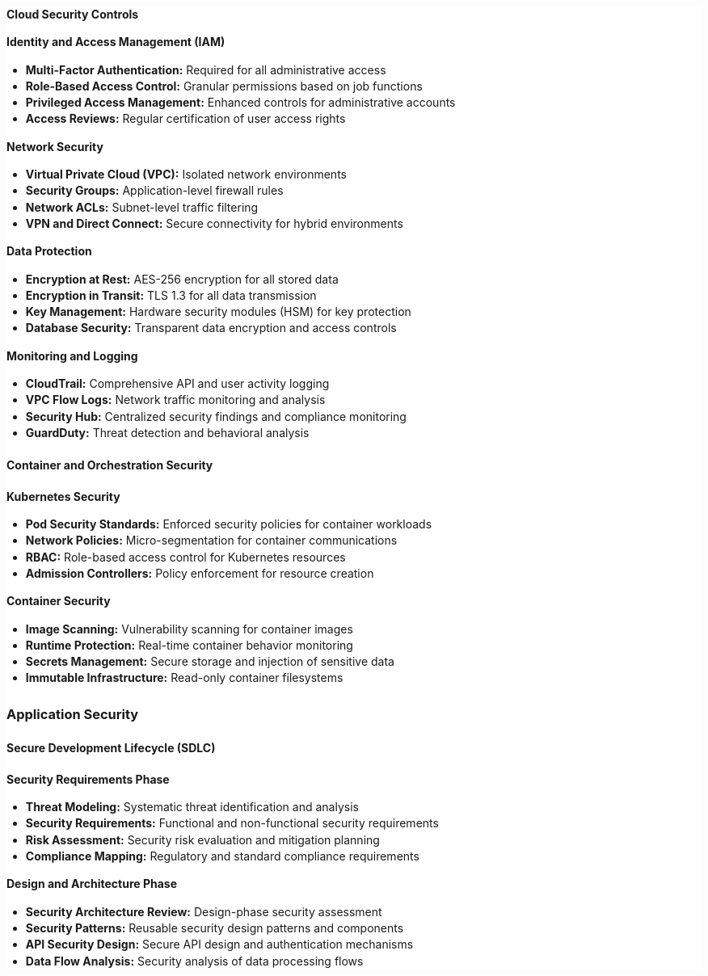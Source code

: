 **Cloud Security Controls**

**Identity and Access Management (IAM)**
- **Multi-Factor Authentication:** Required for all administrative access
- **Role-Based Access Control:** Granular permissions based on job functions
- **Privileged Access Management:** Enhanced controls for administrative accounts
- **Access Reviews:** Regular certification of user access rights

**Network Security**
- **Virtual Private Cloud (VPC):** Isolated network environments
- **Security Groups:** Application-level firewall rules
- **Network ACLs:** Subnet-level traffic filtering
- **VPN and Direct Connect:** Secure connectivity for hybrid environments

**Data Protection**
- **Encryption at Rest:** AES-256 encryption for all stored data
- **Encryption in Transit:** TLS 1.3 for all data transmission
- **Key Management:** Hardware security modules (HSM) for key protection
- **Database Security:** Transparent data encryption and access controls

**Monitoring and Logging**
- **CloudTrail:** Comprehensive API and user activity logging
- **VPC Flow Logs:** Network traffic monitoring and analysis
- **Security Hub:** Centralized security findings and compliance monitoring
- **GuardDuty:** Threat detection and behavioral analysis

#### Container and Orchestration Security

**Kubernetes Security**
- **Pod Security Standards:** Enforced security policies for container workloads
- **Network Policies:** Micro-segmentation for container communications
- **RBAC:** Role-based access control for Kubernetes resources
- **Admission Controllers:** Policy enforcement for resource creation

**Container Security**
- **Image Scanning:** Vulnerability scanning for container images
- **Runtime Protection:** Real-time container behavior monitoring
- **Secrets Management:** Secure storage and injection of sensitive data
- **Immutable Infrastructure:** Read-only container filesystems

### Application Security

#### Secure Development Lifecycle (SDLC)

**Security Requirements Phase**
- **Threat Modeling:** Systematic threat identification and analysis
- **Security Requirements:** Functional and non-functional security requirements
- **Risk Assessment:** Security risk evaluation and mitigation planning
- **Compliance Mapping:** Regulatory and standard compliance requirements

**Design and Architecture Phase**
- **Security Architecture Review:** Design-phase security assessment
- **Security Patterns:** Reusable security design patterns and components
- **API Security Design:** Secure API design and authentication mechanisms
- **Data Flow Analysis:** Security analysis of data processing flows
